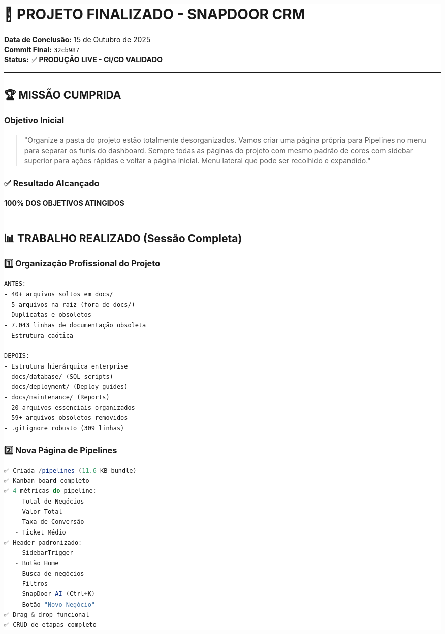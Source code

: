 # 🎉 PROJETO FINALIZADO - SNAPDOOR CRM

**Data de Conclusão:** 15 de Outubro de 2025  
**Commit Final:** `32cb987`  
**Status:** ✅ **PRODUÇÃO LIVE - CI/CD VALIDADO**

---

## 🏆 MISSÃO CUMPRIDA

### Objetivo Inicial
> "Organize a pasta do projeto estão totalmente desorganizados. Vamos criar uma página própria para Pipelines no menu para separar os funis do dashboard. Sempre todas as páginas do projeto com mesmo padrão de cores com sidebar superior para ações rápidas e voltar a página inicial. Menu lateral que pode ser recolhido e expandido."

### ✅ Resultado Alcançado
**100% DOS OBJETIVOS ATINGIDOS**

---

## 📊 TRABALHO REALIZADO (Sessão Completa)

### 1️⃣ Organização Profissional do Projeto
```
ANTES:
- 40+ arquivos soltos em docs/
- 5 arquivos na raiz (fora de docs/)
- Duplicatas e obsoletos
- 7.043 linhas de documentação obsoleta
- Estrutura caótica

DEPOIS:
- Estrutura hierárquica enterprise
- docs/database/ (SQL scripts)
- docs/deployment/ (Deploy guides)
- docs/maintenance/ (Reports)
- 20 arquivos essenciais organizados
- 59+ arquivos obsoletos removidos
- .gitignore robusto (309 linhas)
```

### 2️⃣ Nova Página de Pipelines
```typescript
✅ Criada /pipelines (11.6 KB bundle)
✅ Kanban board completo
✅ 4 métricas do pipeline:
   - Total de Negócios
   - Valor Total
   - Taxa de Conversão
   - Ticket Médio
✅ Header padronizado:
   - SidebarTrigger
   - Botão Home
   - Busca de negócios
   - Filtros
   - SnapDoor AI (Ctrl+K)
   - Botão "Novo Negócio"
✅ Drag & drop funcional
✅ CRUD de etapas completo
```
